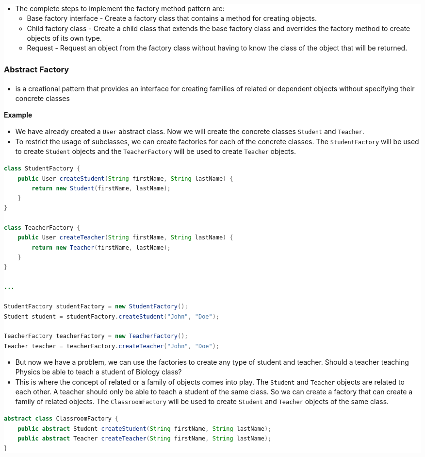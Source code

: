 - The complete steps to implement the factory method pattern are:
	- Base factory interface - Create a factory class that contains a method for creating objects.
	- Child factory class - Create a child class that extends the base factory class and overrides the factory method to create objects of its own type.
	- Request - Request an object from the factory class without having to know the class of the object that will be returned.

### Abstract Factory 
- is a creational pattern that provides an interface for creating families of related or dependent objects without specifying their concrete classes

**Example**
- We have already created a `User` abstract class. Now we will create
the concrete classes `Student` and `Teacher`. 
- To restrict the usage of subclasses, we can create factories for each of the concrete classes. The `StudentFactory` will be used to create `Student` objects and the `TeacherFactory` will be used to create `Teacher` objects.

```java 
class StudentFactory {
	public User createStudent(String firstName, String lastName) {
		return new Student(firstName, lastName);
	}
}

class TeacherFactory {
	public User createTeacher(String firstName, String lastName) {
		return new Teacher(firstName, lastName);
	}
}

...

StudentFactory studentFactory = new StudentFactory();
Student student = studentFactory.createStudent("John", "Doe");

TeacherFactory teacherFactory = new TeacherFactory();
Teacher teacher = teacherFactory.createTeacher("John", "Doe");
```

- But now we have a problem, we can use the factories to create any type of student and teacher. Should a teacher teaching Physics be able to teach a student of Biology class? 
- This is where the concept of related or a family of objects comes into play. The `Student` and `Teacher` objects are related to each other. A
teacher should only be able to teach a student of the same class. So we can create a factory that can create a family of related objects. The `ClassroomFactory` will be used to create `Student` and `Teacher` objects of the same class.

```java 
abstract class ClassroomFactory {
	public abstract Student createStudent(String firstName, String lastName);
	public abstract Teacher createTeacher(String firstName, String lastName);
}
```
